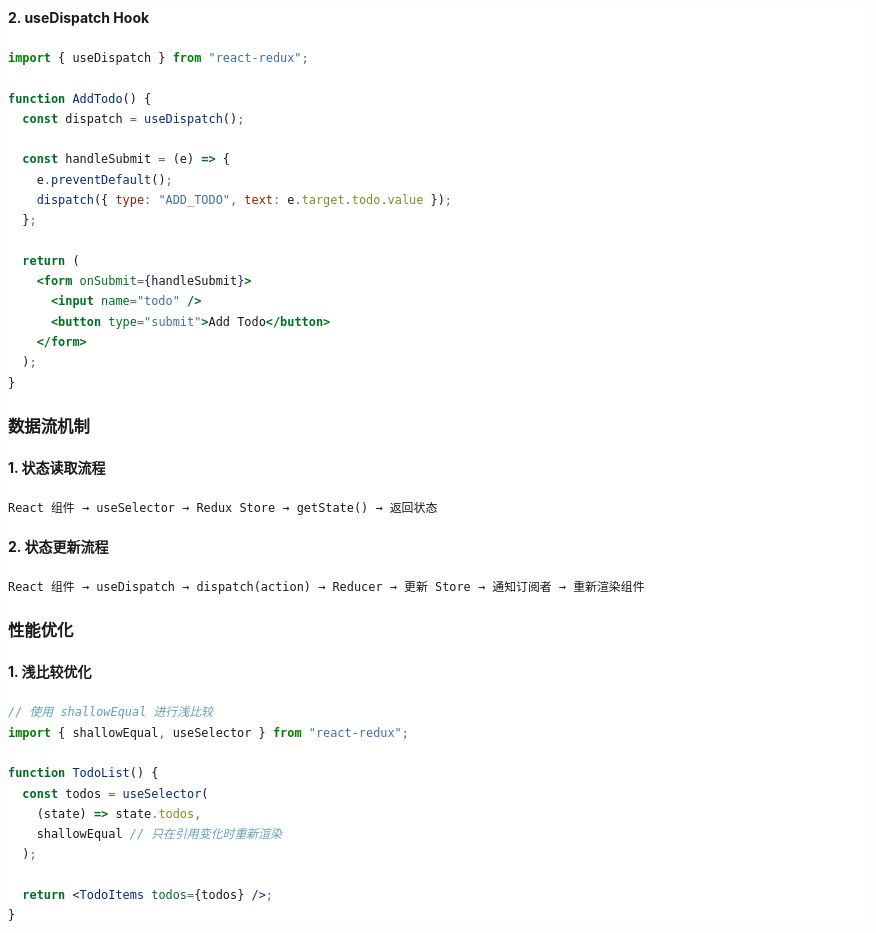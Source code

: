 #### 2. useDispatch Hook

```jsx
import { useDispatch } from "react-redux";

function AddTodo() {
  const dispatch = useDispatch();

  const handleSubmit = (e) => {
    e.preventDefault();
    dispatch({ type: "ADD_TODO", text: e.target.todo.value });
  };

  return (
    <form onSubmit={handleSubmit}>
      <input name="todo" />
      <button type="submit">Add Todo</button>
    </form>
  );
}
```

### 数据流机制

#### 1. 状态读取流程

```
React 组件 → useSelector → Redux Store → getState() → 返回状态
```

#### 2. 状态更新流程

```
React 组件 → useDispatch → dispatch(action) → Reducer → 更新 Store → 通知订阅者 → 重新渲染组件
```

### 性能优化

#### 1. 浅比较优化

```jsx
// 使用 shallowEqual 进行浅比较
import { shallowEqual, useSelector } from "react-redux";

function TodoList() {
  const todos = useSelector(
    (state) => state.todos,
    shallowEqual // 只在引用变化时重新渲染
  );

  return <TodoItems todos={todos} />;
}
```
